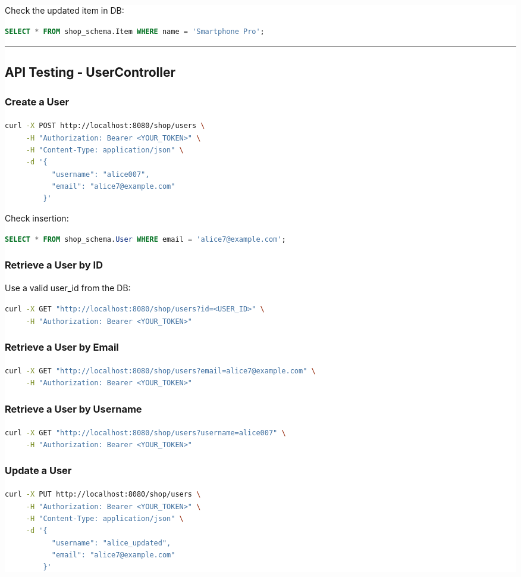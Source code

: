Check the updated item in DB:
```sql
SELECT * FROM shop_schema.Item WHERE name = 'Smartphone Pro';
```

---

## API Testing - UserController

### Create a User
```bash
curl -X POST http://localhost:8080/shop/users \
     -H "Authorization: Bearer <YOUR_TOKEN>" \
     -H "Content-Type: application/json" \
     -d '{
           "username": "alice007",
           "email": "alice7@example.com"
         }'
```

Check insertion:
```sql
SELECT * FROM shop_schema.User WHERE email = 'alice7@example.com';
```

### Retrieve a User by ID
Use a valid user_id from the DB:
```bash
curl -X GET "http://localhost:8080/shop/users?id=<USER_ID>" \
     -H "Authorization: Bearer <YOUR_TOKEN>"
```

### Retrieve a User by Email
```bash
curl -X GET "http://localhost:8080/shop/users?email=alice7@example.com" \
     -H "Authorization: Bearer <YOUR_TOKEN>"
```

### Retrieve a User by Username
```bash
curl -X GET "http://localhost:8080/shop/users?username=alice007" \
     -H "Authorization: Bearer <YOUR_TOKEN>"
```

### Update a User
```bash
curl -X PUT http://localhost:8080/shop/users \
     -H "Authorization: Bearer <YOUR_TOKEN>" \
     -H "Content-Type: application/json" \
     -d '{
           "username": "alice_updated",
           "email": "alice7@example.com"
         }'
```
